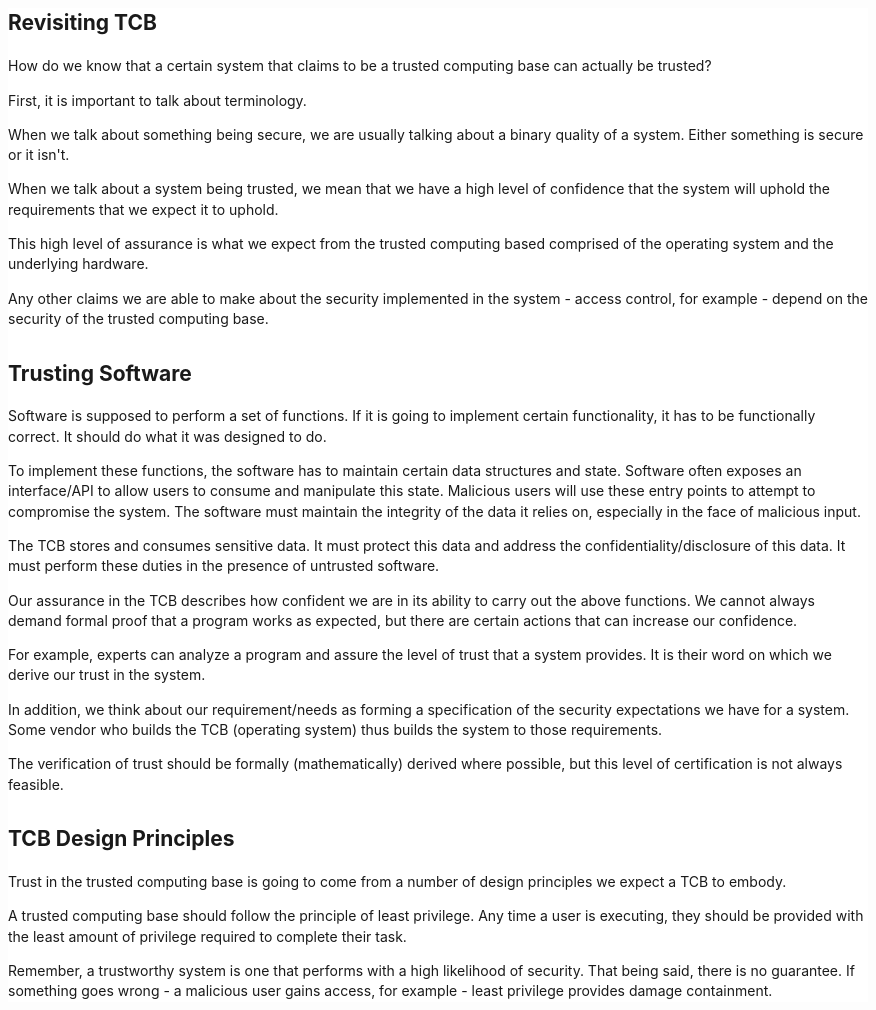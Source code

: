 ## Revisiting TCB
How do we know that a certain system that claims to be a trusted computing base can actually be trusted?

First, it is important to talk about terminology.

When we talk about something being secure, we are usually talking about a binary quality of a system. Either something is secure or it isn't.

When we talk about a system being trusted, we mean that we have a high level of confidence that the system will uphold the requirements that we expect it to uphold.

This high level of assurance is what we expect from the trusted computing based comprised of the operating system and the underlying hardware.

Any other claims we are able to make about the security implemented in the system - access control, for example - depend on the security of the trusted computing base.

## Trusting Software
Software is supposed to perform a set of functions. If it is going to implement certain functionality, it has to be functionally correct. It should do what it was designed to do.

To implement these functions, the software has to maintain certain data structures and state. Software often exposes an interface/API to allow users to consume and manipulate this state. Malicious users will use these entry points to attempt to compromise the system. The software must maintain the integrity of the data it relies on, especially in the face of malicious input.

The TCB stores and consumes sensitive data. It must protect this data and address the confidentiality/disclosure of this data. It must perform these duties in the presence of untrusted software.

Our assurance in the TCB describes how confident we are in its ability to carry out the above functions. We cannot always demand formal proof that a program works as expected, but there are certain actions that can increase our confidence.

For example, experts can analyze a program and assure the level of trust that a system provides. It is their word on which we derive our trust in the system.

In addition, we think about our requirement/needs as forming a specification of the security expectations we have for a system. Some vendor who builds the TCB (operating system) thus builds the system to those requirements.

The verification of trust should be formally (mathematically) derived where possible, but this level of certification is not always feasible.

## TCB Design Principles
Trust in the trusted computing base is going to come from a number of design principles we expect a TCB to embody.

A trusted computing base should follow the principle of least privilege. Any time a user is executing, they should be provided with the least amount of privilege required to complete their task.

Remember, a trustworthy system is one that performs with a high likelihood of security. That being said, there is no guarantee. If something goes wrong - a malicious user gains access, for example - least privilege provides damage containment.
